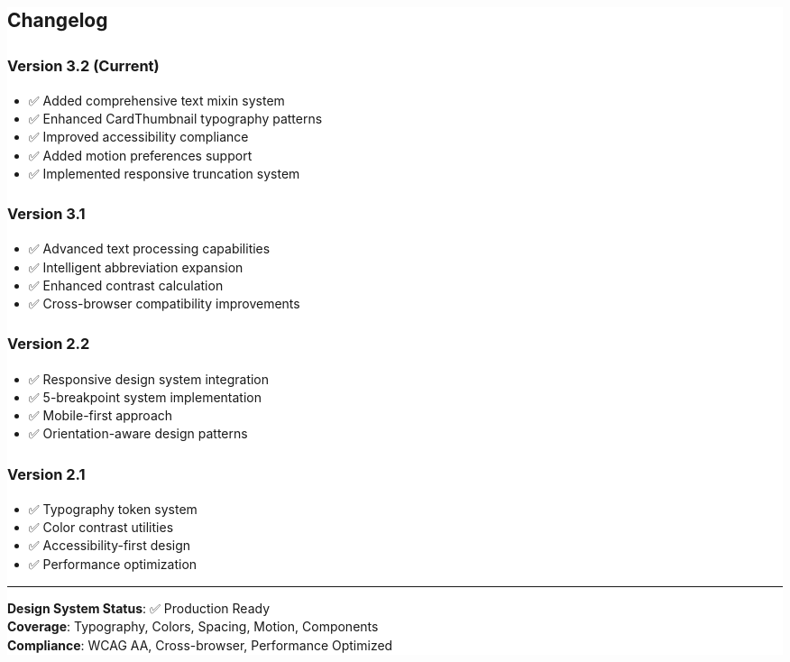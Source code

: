 ## Changelog

### Version 3.2 (Current)
- ✅ Added comprehensive text mixin system
- ✅ Enhanced CardThumbnail typography patterns
- ✅ Improved accessibility compliance
- ✅ Added motion preferences support
- ✅ Implemented responsive truncation system

### Version 3.1  
- ✅ Advanced text processing capabilities
- ✅ Intelligent abbreviation expansion
- ✅ Enhanced contrast calculation
- ✅ Cross-browser compatibility improvements

### Version 2.2
- ✅ Responsive design system integration
- ✅ 5-breakpoint system implementation
- ✅ Mobile-first approach
- ✅ Orientation-aware design patterns

### Version 2.1
- ✅ Typography token system
- ✅ Color contrast utilities
- ✅ Accessibility-first design
- ✅ Performance optimization

---

**Design System Status**: ✅ Production Ready  
**Coverage**: Typography, Colors, Spacing, Motion, Components  
**Compliance**: WCAG AA, Cross-browser, Performance Optimized 